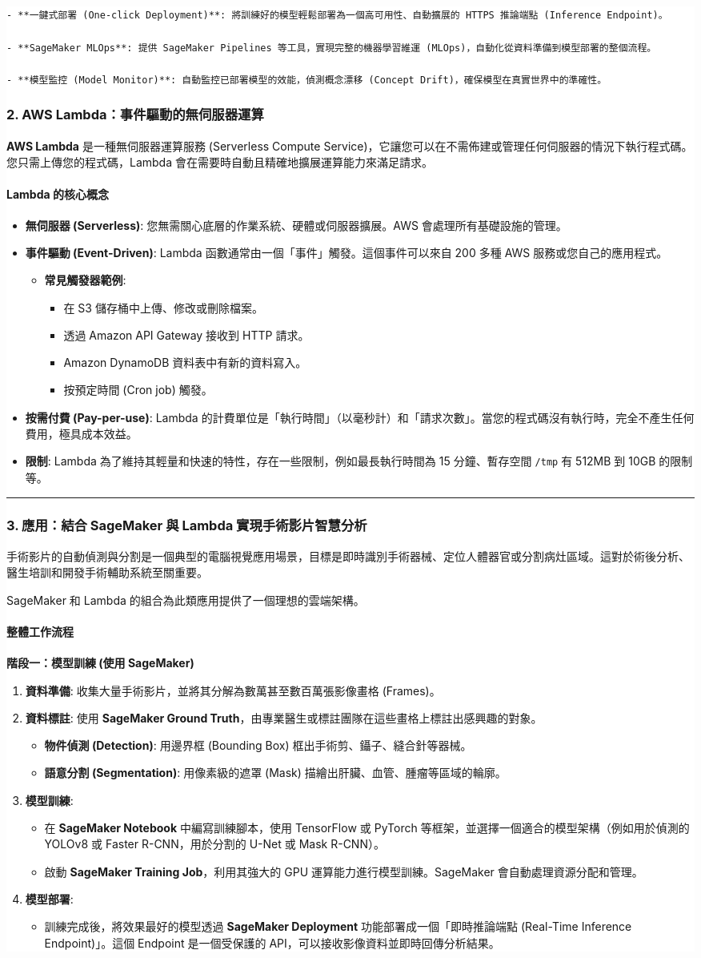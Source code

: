     - **一鍵式部署 (One-click Deployment)**: 將訓練好的模型輕鬆部署為一個高可用性、自動擴展的 HTTPS 推論端點 (Inference Endpoint)。
        
    - **SageMaker MLOps**: 提供 SageMaker Pipelines 等工具，實現完整的機器學習維運 (MLOps)，自動化從資料準備到模型部署的整個流程。
        
    - **模型監控 (Model Monitor)**: 自動監控已部署模型的效能，偵測概念漂移 (Concept Drift)，確保模型在真實世界中的準確性。
        

### 2. AWS Lambda：事件驅動的無伺服器運算

**AWS Lambda** 是一種無伺服器運算服務 (Serverless Compute Service)，它讓您可以在不需佈建或管理任何伺服器的情況下執行程式碼。您只需上傳您的程式碼，Lambda 會在需要時自動且精確地擴展運算能力來滿足請求。

#### Lambda 的核心概念

- **無伺服器 (Serverless)**: 您無需關心底層的作業系統、硬體或伺服器擴展。AWS 會處理所有基礎設施的管理。
    
- **事件驅動 (Event-Driven)**: Lambda 函數通常由一個「事件」觸發。這個事件可以來自 200 多種 AWS 服務或您自己的應用程式。
    
    - **常見觸發器範例**:
        
        - 在 S3 儲存桶中上傳、修改或刪除檔案。
            
        - 透過 Amazon API Gateway 接收到 HTTP 請求。
            
        - Amazon DynamoDB 資料表中有新的資料寫入。
            
        - 按預定時間 (Cron job) 觸發。
            
- **按需付費 (Pay-per-use)**: Lambda 的計費單位是「執行時間」（以毫秒計）和「請求次數」。當您的程式碼沒有執行時，完全不產生任何費用，極具成本效益。
    
- **限制**: Lambda 為了維持其輕量和快速的特性，存在一些限制，例如最長執行時間為 15 分鐘、暫存空間 `/tmp` 有 512MB 到 10GB 的限制等。
    

---

### 3. 應用：結合 SageMaker 與 Lambda 實現手術影片智慧分析

手術影片的自動偵測與分割是一個典型的電腦視覺應用場景，目標是即時識別手術器械、定位人體器官或分割病灶區域。這對於術後分析、醫生培訓和開發手術輔助系統至關重要。

SageMaker 和 Lambda 的組合為此類應用提供了一個理想的雲端架構。

#### 整體工作流程

**階段一：模型訓練 (使用 SageMaker)**

1. **資料準備**: 收集大量手術影片，並將其分解為數萬甚至數百萬張影像畫格 (Frames)。
    
2. **資料標註**: 使用 **SageMaker Ground Truth**，由專業醫生或標註團隊在這些畫格上標註出感興趣的對象。
    
    - **物件偵測 (Detection)**: 用邊界框 (Bounding Box) 框出手術剪、鑷子、縫合針等器械。
        
    - **語意分割 (Segmentation)**: 用像素級的遮罩 (Mask) 描繪出肝臟、血管、腫瘤等區域的輪廓。
        
3. **模型訓練**:
    
    - 在 **SageMaker Notebook** 中編寫訓練腳本，使用 TensorFlow 或 PyTorch 等框架，並選擇一個適合的模型架構（例如用於偵測的 YOLOv8 或 Faster R-CNN，用於分割的 U-Net 或 Mask R-CNN）。
        
    - 啟動 **SageMaker Training Job**，利用其強大的 GPU 運算能力進行模型訓練。SageMaker 會自動處理資源分配和管理。
        
4. **模型部署**:
    
    - 訓練完成後，將效果最好的模型透過 **SageMaker Deployment** 功能部署成一個「即時推論端點 (Real-Time Inference Endpoint)」。這個 Endpoint 是一個受保護的 API，可以接收影像資料並即時回傳分析結果。
        